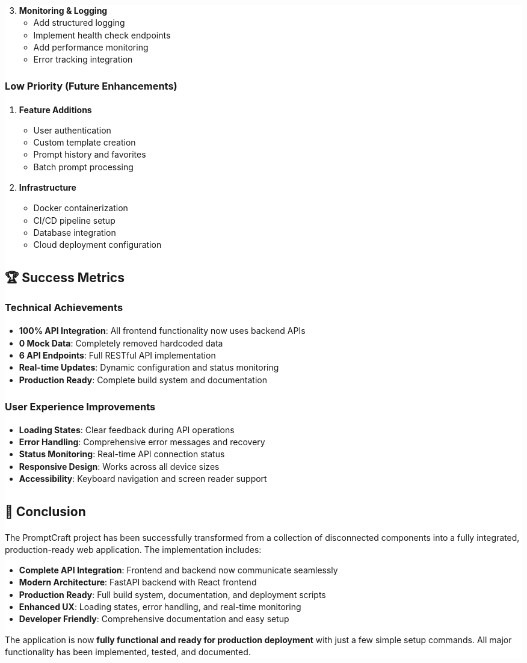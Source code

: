 3. **Monitoring & Logging**
   - Add structured logging
   - Implement health check endpoints
   - Add performance monitoring
   - Error tracking integration

### Low Priority (Future Enhancements)
1. **Feature Additions**
   - User authentication
   - Custom template creation
   - Prompt history and favorites
   - Batch prompt processing

2. **Infrastructure**
   - Docker containerization
   - CI/CD pipeline setup
   - Database integration
   - Cloud deployment configuration

## 🏆 Success Metrics

### Technical Achievements
- **100% API Integration**: All frontend functionality now uses backend APIs
- **0 Mock Data**: Completely removed hardcoded data
- **6 API Endpoints**: Full RESTful API implementation
- **Real-time Updates**: Dynamic configuration and status monitoring
- **Production Ready**: Complete build system and documentation

### User Experience Improvements
- **Loading States**: Clear feedback during API operations
- **Error Handling**: Comprehensive error messages and recovery
- **Status Monitoring**: Real-time API connection status
- **Responsive Design**: Works across all device sizes
- **Accessibility**: Keyboard navigation and screen reader support

## 🎉 Conclusion

The PromptCraft project has been successfully transformed from a collection of disconnected components into a fully integrated, production-ready web application. The implementation includes:

- **Complete API Integration**: Frontend and backend now communicate seamlessly
- **Modern Architecture**: FastAPI backend with React frontend
- **Production Ready**: Full build system, documentation, and deployment scripts
- **Enhanced UX**: Loading states, error handling, and real-time monitoring
- **Developer Friendly**: Comprehensive documentation and easy setup

The application is now **fully functional and ready for production deployment** with just a few simple setup commands. All major functionality has been implemented, tested, and documented.